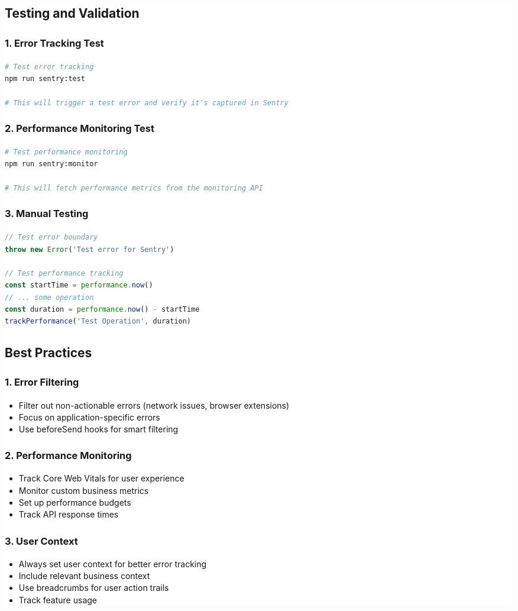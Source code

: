 ## Testing and Validation

### 1. Error Tracking Test
```bash
# Test error tracking
npm run sentry:test

# This will trigger a test error and verify it's captured in Sentry
```

### 2. Performance Monitoring Test
```bash
# Test performance monitoring
npm run sentry:monitor

# This will fetch performance metrics from the monitoring API
```

### 3. Manual Testing
```typescript
// Test error boundary
throw new Error('Test error for Sentry')

// Test performance tracking
const startTime = performance.now()
// ... some operation
const duration = performance.now() - startTime
trackPerformance('Test Operation', duration)
```

## Best Practices

### 1. Error Filtering
- Filter out non-actionable errors (network issues, browser extensions)
- Focus on application-specific errors
- Use beforeSend hooks for smart filtering

### 2. Performance Monitoring
- Track Core Web Vitals for user experience
- Monitor custom business metrics
- Set up performance budgets
- Track API response times

### 3. User Context
- Always set user context for better error tracking
- Include relevant business context
- Use breadcrumbs for user action trails
- Track feature usage
